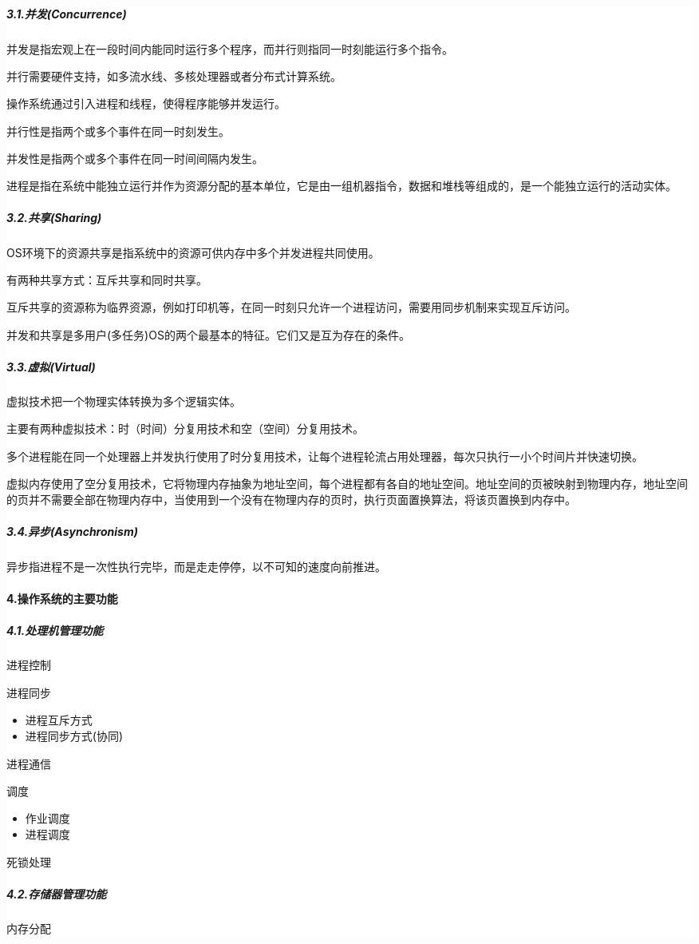 ##### 3.1.并发(Concurrence)

并发是指宏观上在一段时间内能同时运行多个程序，而并行则指同一时刻能运行多个指令。

并行需要硬件支持，如多流水线、多核处理器或者分布式计算系统。

操作系统通过引入进程和线程，使得程序能够并发运行。

并行性是指两个或多个事件在同一时刻发生。

并发性是指两个或多个事件在同一时间间隔内发生。

进程是指在系统中能独立运行并作为资源分配的基本单位，它是由一组机器指令，数据和堆栈等组成的，是一个能独立运行的活动实体。

##### 3.2.共享(Sharing)

OS环境下的资源共享是指系统中的资源可供内存中多个并发进程共同使用。

有两种共享方式：互斥共享和同时共享。

互斥共享的资源称为临界资源，例如打印机等，在同一时刻只允许一个进程访问，需要用同步机制来实现互斥访问。

并发和共享是多用户(多任务)OS的两个最基本的特征。它们又是互为存在的条件。

##### 3.3.虚拟(Virtual)

虚拟技术把一个物理实体转换为多个逻辑实体。

主要有两种虚拟技术：时（时间）分复用技术和空（空间）分复用技术。

多个进程能在同一个处理器上并发执行使用了时分复用技术，让每个进程轮流占用处理器，每次只执行一小个时间片并快速切换。

虚拟内存使用了空分复用技术，它将物理内存抽象为地址空间，每个进程都有各自的地址空间。地址空间的页被映射到物理内存，地址空间的页并不需要全部在物理内存中，当使用到一个没有在物理内存的页时，执行页面置换算法，将该页置换到内存中。

##### 3.4.异步(Asynchronism)

异步指进程不是一次性执行完毕，而是走走停停，以不可知的速度向前推进。

#### 4.操作系统的主要功能

##### 4.1.处理机管理功能

进程控制

进程同步

- 进程互斥方式
- 进程同步方式(协同)

进程通信

调度

- 作业调度
- 进程调度

死锁处理

##### 4.2.存储器管理功能

内存分配
